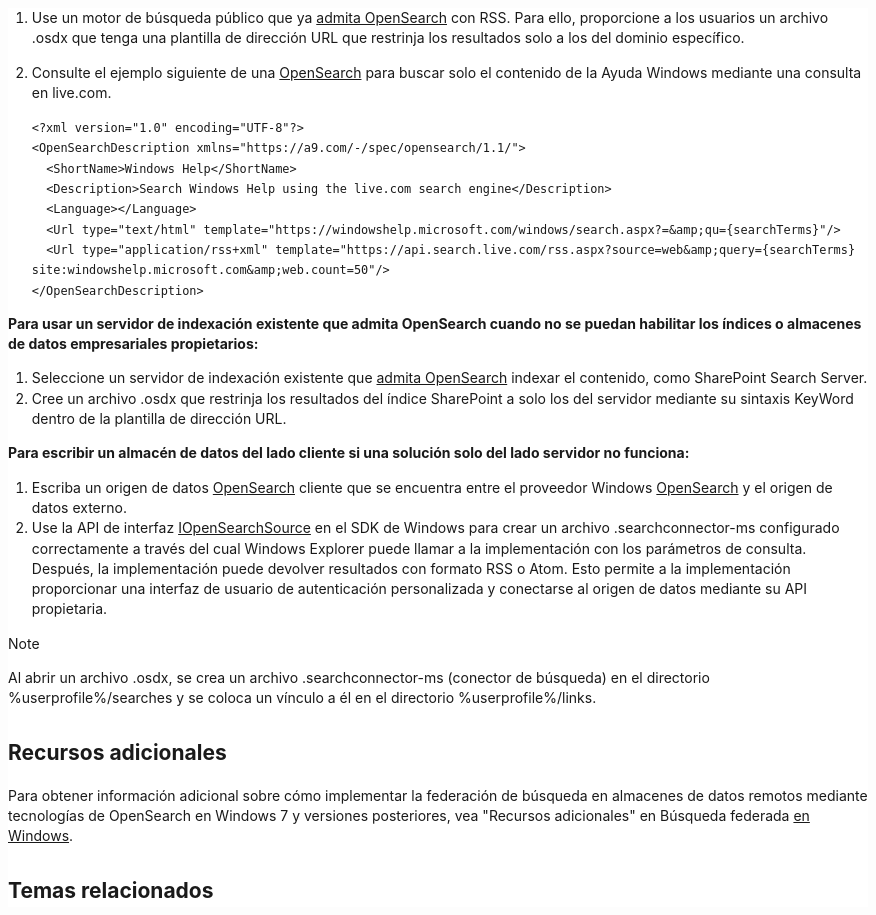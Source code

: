 1.  Use un motor de búsqueda público que ya [admita OpenSearch](https://github.com/dewitt/opensearch) con RSS. Para ello, proporcione a los usuarios un archivo .osdx que tenga una plantilla de dirección URL que restrinja los resultados solo a los del dominio específico.
2.  Consulte el ejemplo siguiente de una [OpenSearch](https://github.com/dewitt/opensearch) para buscar solo el contenido de la Ayuda Windows mediante una consulta en live.com.

    ```
    <?xml version="1.0" encoding="UTF-8"?>
    <OpenSearchDescription xmlns="https://a9.com/-/spec/opensearch/1.1/">
      <ShortName>Windows Help</ShortName>
      <Description>Search Windows Help using the live.com search engine</Description>
      <Language></Language>
      <Url type="text/html" template="https://windowshelp.microsoft.com/windows/search.aspx?=&amp;qu={searchTerms}"/>
      <Url type="application/rss+xml" template="https://api.search.live.com/rss.aspx?source=web&amp;query={searchTerms} site:windowshelp.microsoft.com&amp;web.count=50"/>
    </OpenSearchDescription>
    ```

    

**Para usar un servidor de indexación existente que admita OpenSearch cuando no se puedan habilitar los índices o almacenes de datos empresariales propietarios:**

1.  Seleccione un servidor de indexación existente que [admita OpenSearch](https://github.com/dewitt/opensearch) indexar el contenido, como SharePoint Search Server.
2.  Cree un archivo .osdx que restrinja los resultados del índice SharePoint a solo los del servidor mediante su sintaxis KeyWord dentro de la plantilla de dirección URL.

**Para escribir un almacén de datos del lado cliente si una solución solo del lado servidor no funciona:**

1.  Escriba un origen de datos [OpenSearch](https://github.com/dewitt/opensearch) cliente que se encuentra entre el proveedor Windows [OpenSearch](https://github.com/dewitt/opensearch) y el origen de datos externo.
2.  Use la API de interfaz [IOpenSearchSource](/windows/win32/api/shobjidl_core/nn-shobjidl_core-iopensearchsource) en el SDK de Windows para crear un archivo .searchconnector-ms configurado correctamente a través del cual Windows Explorer puede llamar a la implementación con los parámetros de consulta. Después, la implementación puede devolver resultados con formato RSS o Atom. Esto permite a la implementación proporcionar una interfaz de usuario de autenticación personalizada y conectarse al origen de datos mediante su API propietaria.

> [!Note]  
> Al abrir un archivo .osdx, se crea un archivo .searchconnector-ms (conector de búsqueda) en el directorio %userprofile%/searches y se coloca un vínculo a él en el directorio %userprofile%/links.

 

## <a name="additional-resources"></a>Recursos adicionales

Para obtener información adicional sobre cómo implementar la federación de búsqueda en almacenes de datos remotos mediante tecnologías de OpenSearch en Windows 7 y versiones posteriores, vea "Recursos adicionales" en Búsqueda federada [en Windows](/previous-versions//dd742958(v=vs.85)).

## <a name="related-topics"></a>Temas relacionados
